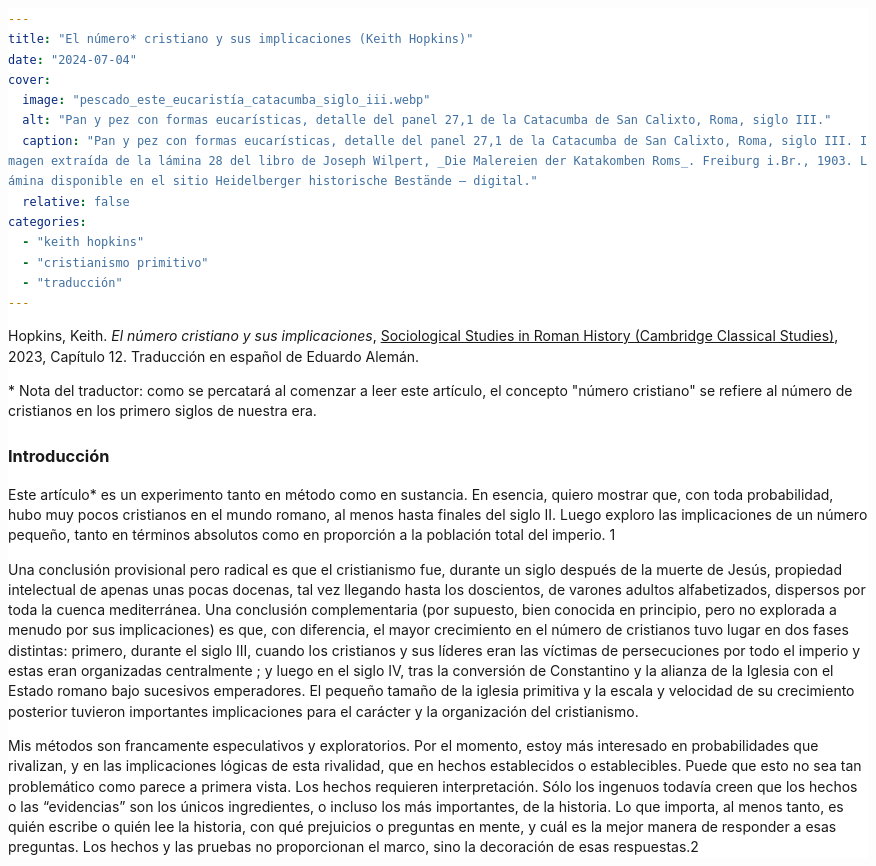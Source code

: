 ```yaml
---
title: "El número* cristiano y sus implicaciones (Keith Hopkins)"
date: "2024-07-04"
cover:
  image: "pescado_este_eucaristía_catacumba_siglo_iii.webp"
  alt: "Pan y pez con formas eucarísticas, detalle del panel 27,1 de la Catacumba de San Calixto, Roma, siglo III."
  caption: "Pan y pez con formas eucarísticas, detalle del panel 27,1 de la Catacumba de San Calixto, Roma, siglo III. Imagen extraída de la lámina 28 del libro de Joseph Wilpert, _Die Malereien der Katakomben Roms_. Freiburg i.Br., 1903. Lámina disponible en el sitio Heidelberger historische Bestände – digital."
  relative: false
categories:
  - "keith hopkins"
  - "cristianismo primitivo"
  - "traducción"
---
```


Hopkins, Keith. _El número cristiano y sus implicaciones_, [Sociological Studies in Roman History (Cambridge Classical Studies)](https://amzn.to/4cnFDFU), 2023, Capítulo 12. Traducción en español de Eduardo Alemán.

\* Nota del traductor: como se percatará al comenzar a leer este artículo, el concepto "número cristiano" se refiere al número de cristianos en los primero siglos de nuestra era.

### Introducción

Este artículo\* es un experimento tanto en método como en sustancia. En esencia, quiero mostrar que, con toda probabilidad, hubo muy pocos cristianos en el mundo romano, al menos hasta finales del siglo II. Luego exploro las implicaciones de un número pequeño, tanto en términos absolutos como en proporción a la población total del imperio. 1

Una conclusión provisional pero radical es que el cristianismo fue, durante un siglo después de la muerte de Jesús, propiedad intelectual de apenas unas pocas docenas, tal vez llegando hasta los doscientos, de varones adultos alfabetizados, dispersos por toda la cuenca mediterránea. Una conclusión complementaria (por supuesto, bien conocida en principio, pero no explorada a menudo por sus implicaciones) es que, con diferencia, el mayor crecimiento en el número de cristianos tuvo lugar en dos fases distintas: primero, durante el siglo III, cuando los cristianos y sus líderes eran las víctimas de persecuciones por todo el imperio y estas eran organizadas centralmente ; y luego en el siglo IV, tras la conversión de Constantino y la alianza de la Iglesia con el Estado romano bajo sucesivos emperadores. El pequeño tamaño de la iglesia primitiva y la escala y velocidad de su crecimiento posterior tuvieron importantes implicaciones para el carácter y la organización del cristianismo.

Mis métodos son francamente especulativos y exploratorios. Por el momento, estoy más interesado en probabilidades que rivalizan, y en las implicaciones lógicas de esta rivalidad, que en hechos establecidos o establecibles. Puede que esto no sea tan problemático como parece a primera vista. Los hechos requieren interpretación. Sólo los ingenuos todavía creen que los hechos o las “evidencias” son los únicos ingredientes, o incluso los más importantes, de la historia. Lo que importa, al menos tanto, es quién escribe o quién lee la historia, con qué prejuicios o preguntas en mente, y cuál es la mejor manera de responder a esas preguntas. Los hechos y las pruebas no proporcionan el marco, sino la decoración de esas respuestas.2
